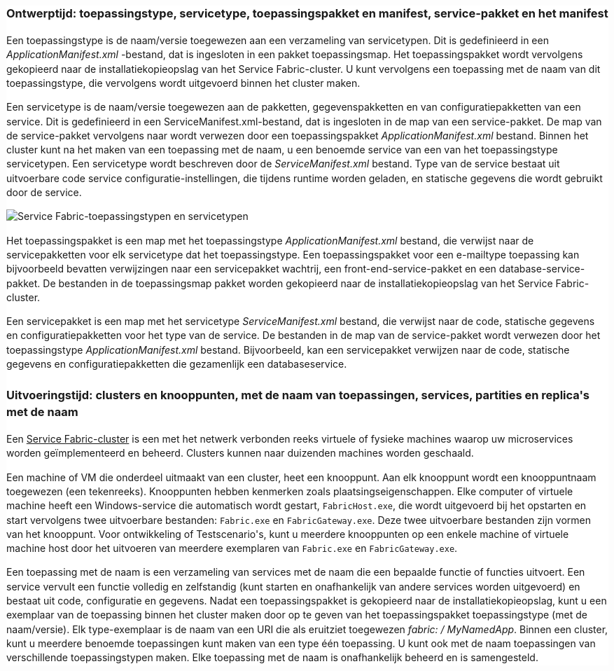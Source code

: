 ### <a name="design-time-application-type-service-type-application-package-and-manifest-service-package-and-manifest"></a>Ontwerptijd: toepassingstype, servicetype, toepassingspakket en manifest, service-pakket en het manifest
Een toepassingstype is de naam/versie toegewezen aan een verzameling van servicetypen. Dit is gedefinieerd in een *ApplicationManifest.xml* -bestand, dat is ingesloten in een pakket toepassingsmap. Het toepassingspakket wordt vervolgens gekopieerd naar de installatiekopieopslag van het Service Fabric-cluster. U kunt vervolgens een toepassing met de naam van dit toepassingstype, die vervolgens wordt uitgevoerd binnen het cluster maken. 

Een servicetype is de naam/versie toegewezen aan de pakketten, gegevenspakketten en van configuratiepakketten van een service. Dit is gedefinieerd in een ServiceManifest.xml-bestand, dat is ingesloten in de map van een service-pakket. De map van de service-pakket vervolgens naar wordt verwezen door een toepassingspakket *ApplicationManifest.xml* bestand. Binnen het cluster kunt na het maken van een toepassing met de naam, u een benoemde service van een van het toepassingstype servicetypen. Een servicetype wordt beschreven door de *ServiceManifest.xml* bestand. Type van de service bestaat uit uitvoerbare code service configuratie-instellingen, die tijdens runtime worden geladen, en statische gegevens die wordt gebruikt door de service.

![Service Fabric-toepassingstypen en servicetypen][cluster-imagestore-apptypes]

Het toepassingspakket is een map met het toepassingstype *ApplicationManifest.xml* bestand, die verwijst naar de servicepakketten voor elk servicetype dat het toepassingstype. Een toepassingspakket voor een e-mailtype toepassing kan bijvoorbeeld bevatten verwijzingen naar een servicepakket wachtrij, een front-end-service-pakket en een database-service-pakket. De bestanden in de toepassingsmap pakket worden gekopieerd naar de installatiekopieopslag van het Service Fabric-cluster. 

Een servicepakket is een map met het servicetype *ServiceManifest.xml* bestand, die verwijst naar de code, statische gegevens en configuratiepakketten voor het type van de service. De bestanden in de map van de service-pakket wordt verwezen door het toepassingstype *ApplicationManifest.xml* bestand. Bijvoorbeeld, kan een servicepakket verwijzen naar de code, statische gegevens en configuratiepakketten die gezamenlijk een databaseservice.

### <a name="run-time-clusters-and-nodes-named-applications-named-services-partitions-and-replicas"></a>Uitvoeringstijd: clusters en knooppunten, met de naam van toepassingen, services, partities en replica's met de naam
Een [Service Fabric-cluster](service-fabric-deploy-anywhere.md) is een met het netwerk verbonden reeks virtuele of fysieke machines waarop uw microservices worden geïmplementeerd en beheerd. Clusters kunnen naar duizenden machines worden geschaald.

Een machine of VM die onderdeel uitmaakt van een cluster, heet een knooppunt. Aan elk knooppunt wordt een knooppuntnaam toegewezen (een tekenreeks). Knooppunten hebben kenmerken zoals plaatsingseigenschappen. Elke computer of virtuele machine heeft een Windows-service die automatisch wordt gestart, `FabricHost.exe`, die wordt uitgevoerd bij het opstarten en start vervolgens twee uitvoerbare bestanden: `Fabric.exe` en `FabricGateway.exe`. Deze twee uitvoerbare bestanden zijn vormen van het knooppunt. Voor ontwikkeling of Testscenario's, kunt u meerdere knooppunten op een enkele machine of virtuele machine host door het uitvoeren van meerdere exemplaren van `Fabric.exe` en `FabricGateway.exe`.

Een toepassing met de naam is een verzameling van services met de naam die een bepaalde functie of functies uitvoert. Een service vervult een functie volledig en zelfstandig (kunt starten en onafhankelijk van andere services worden uitgevoerd) en bestaat uit code, configuratie en gegevens. Nadat een toepassingspakket is gekopieerd naar de installatiekopieopslag, kunt u een exemplaar van de toepassing binnen het cluster maken door op te geven van het toepassingspakket toepassingstype (met de naam/versie). Elk type-exemplaar is de naam van een URI die als eruitziet toegewezen *fabric: / MyNamedApp*. Binnen een cluster, kunt u meerdere benoemde toepassingen kunt maken van een type één toepassing. U kunt ook met de naam toepassingen van verschillende toepassingstypen maken. Elke toepassing met de naam is onafhankelijk beheerd en is samengesteld.


[cluster-application-instances]: media/service-fabric-content-roadmap/cluster-application-instances.png
[cluster-imagestore-apptypes]: ./media/service-fabric-content-roadmap/cluster-imagestore-apptypes.png